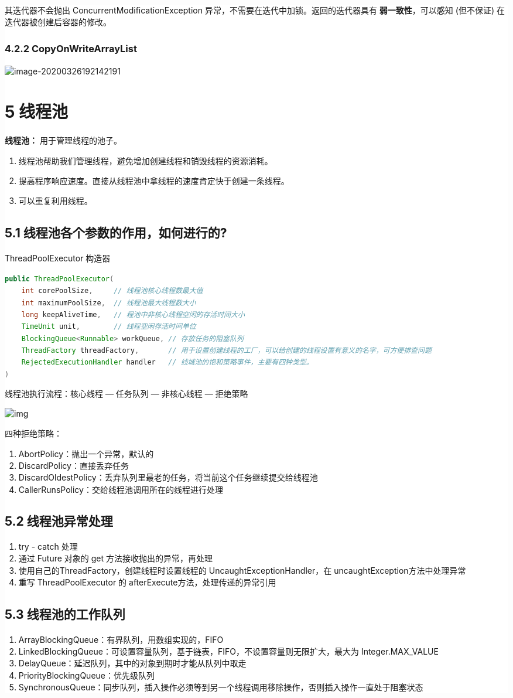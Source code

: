 其迭代器不会抛出 ConcurrentModificationException  异常，不需要在迭代中加锁。返回的迭代器具有 **弱一致性**，可以感知 (但不保证) 在迭代器被创建后容器的修改。

### 4.2.2 CopyOnWriteArrayList

![image-20200326192142191](../images/image-20200326192142191.png)

# 5 线程池

**线程池：** 用于管理线程的池子。

1. 线程池帮助我们管理线程，避免增加创建线程和销毁线程的资源消耗。

2. 提高程序响应速度。直接从线程池中拿线程的速度肯定快于创建一条线程。
3. 可以重复利用线程。

## 5.1 线程池各个参数的作用，如何进行的?

ThreadPoolExecutor 构造器

```java
public ThreadPoolExecutor(
    int corePoolSize,     // 线程池核心线程数最大值
    int maximumPoolSize,  // 线程池最大线程数大小
    long keepAliveTime,   // 程池中非核心线程空闲的存活时间大小
    TimeUnit unit,        // 线程空闲存活时间单位
    BlockingQueue<Runnable> workQueue, // 存放任务的阻塞队列
    ThreadFactory threadFactory,       // 用于设置创建线程的工厂，可以给创建的线程设置有意义的名字，可方便排查问题
    RejectedExecutionHandler handler   // 线城池的饱和策略事件，主要有四种类型。
)
```

线程池执行流程：核心线程 — 任务队列 — 非核心线程 — 拒绝策略

![img](https://user-gold-cdn.xitu.io/2019/7/7/16bca03a5a6fd78f?imageslim) 

四种拒绝策略：

1. AbortPolicy：抛出一个异常，默认的
2. DiscardPolicy：直接丢弃任务
3. DiscardOldestPolicy：丢弃队列里最老的任务，将当前这个任务继续提交给线程池
4. CallerRunsPolicy：交给线程池调用所在的线程进行处理

## 5.2 线程池异常处理

1. try - catch 处理
2. 通过 Future 对象的 get 方法接收抛出的异常，再处理
3. 使用自己的ThreadFactory，创建线程时设置线程的 UncaughtExceptionHandler，在 uncaughtException方法中处理异常
4. 重写 ThreadPoolExecutor 的 afterExecute方法，处理传递的异常引用

## 5.3 线程池的工作队列

1. ArrayBlockingQueue：有界队列，用数组实现的，FIFO
2. LinkedBlockingQueue：可设置容量队列，基于链表，FIFO，不设置容量则无限扩大，最大为 Integer.MAX_VALUE
3. DelayQueue：延迟队列，其中的对象到期时才能从队列中取走
4. PriorityBlockingQueue：优先级队列
5. SynchronousQueue：同步队列，插入操作必须等到另一个线程调用移除操作，否则插入操作一直处于阻塞状态
